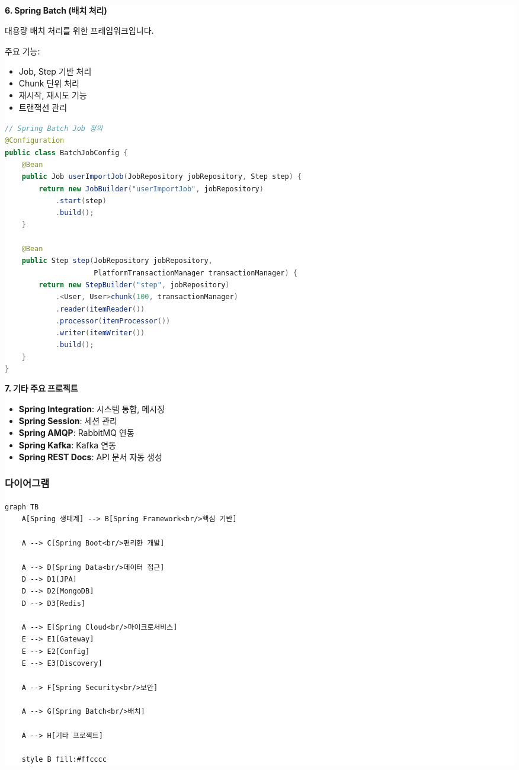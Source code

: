 **6. Spring Batch (배치 처리)**

대용량 배치 처리를 위한 프레임워크입니다.

주요 기능:
- Job, Step 기반 처리
- Chunk 단위 처리
- 재시작, 재시도 기능
- 트랜잭션 관리

```java
// Spring Batch Job 정의
@Configuration
public class BatchJobConfig {
    @Bean
    public Job userImportJob(JobRepository jobRepository, Step step) {
        return new JobBuilder("userImportJob", jobRepository)
            .start(step)
            .build();
    }

    @Bean
    public Step step(JobRepository jobRepository,
                     PlatformTransactionManager transactionManager) {
        return new StepBuilder("step", jobRepository)
            .<User, User>chunk(100, transactionManager)
            .reader(itemReader())
            .processor(itemProcessor())
            .writer(itemWriter())
            .build();
    }
}
```

**7. 기타 주요 프로젝트**

- **Spring Integration**: 시스템 통합, 메시징
- **Spring Session**: 세션 관리
- **Spring AMQP**: RabbitMQ 연동
- **Spring Kafka**: Kafka 연동
- **Spring REST Docs**: API 문서 자동 생성

### 다이어그램

```mermaid
graph TB
    A[Spring 생태계] --> B[Spring Framework<br/>핵심 기반]

    A --> C[Spring Boot<br/>편리한 개발]

    A --> D[Spring Data<br/>데이터 접근]
    D --> D1[JPA]
    D --> D2[MongoDB]
    D --> D3[Redis]

    A --> E[Spring Cloud<br/>마이크로서비스]
    E --> E1[Gateway]
    E --> E2[Config]
    E --> E3[Discovery]

    A --> F[Spring Security<br/>보안]

    A --> G[Spring Batch<br/>배치]

    A --> H[기타 프로젝트]

    style B fill:#ffcccc
```